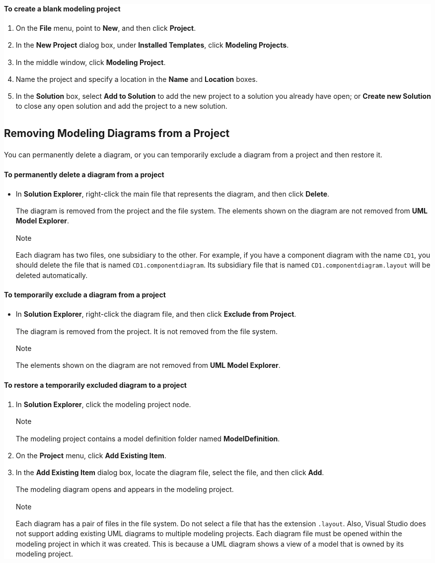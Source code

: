 #### To create a blank modeling project

1. On the **File** menu, point to **New**, and then click **Project**.

2. In the **New Project** dialog box, under **Installed Templates**, click **Modeling Projects**.

3. In the middle window, click **Modeling Project**.

4. Name the project and specify a location in the **Name** and **Location** boxes.

5. In the **Solution** box, select **Add to Solution** to add the new project to a solution you already have open; or **Create new Solution** to close any open solution and add the project to a new solution.

## <a name="RemovingModelingDiagrams"></a> Removing Modeling Diagrams from a Project
 You can permanently delete a diagram, or you can temporarily exclude a diagram from a project and then restore it.

#### To permanently delete a diagram from a project

- In **Solution Explorer**, right-click the main file that represents the diagram, and then click **Delete**.

     The diagram is removed from the project and the file system. The elements shown on the diagram are not removed from **UML Model Explorer**.

    > [!NOTE]
    > Each diagram has two files, one subsidiary to the other. For example, if you have a component diagram with the name `CD1`, you should delete the file that is named `CD1.componentdiagram`. Its subsidiary file that is named `CD1.componentdiagram.layout` will be deleted automatically.

#### To temporarily exclude a diagram from a project

- In **Solution Explorer**, right-click the diagram file, and then click **Exclude from Project**.

     The diagram is removed from the project. It is not removed from the file system.

    > [!NOTE]
    > The elements shown on the diagram are not removed from **UML Model Explorer**.

#### To restore a temporarily excluded diagram to a project

1. In **Solution Explorer**, click the modeling project node.

    > [!NOTE]
    > The modeling project contains a model definition folder named **ModelDefinition**.

2. On the **Project** menu, click **Add Existing Item**.

3. In the **Add Existing Item** dialog box, locate the diagram file, select the file, and then click **Add**.

     The modeling diagram opens and appears in the modeling project.

    > [!NOTE]
    > Each diagram has a pair of files in the file system. Do not select a file that has the extension `.layout`. Also, Visual Studio does not support adding existing UML diagrams to multiple modeling projects. Each diagram file must be opened within the modeling project in which it was created. This is because a UML diagram shows a view of a model that is owned by its modeling project.
